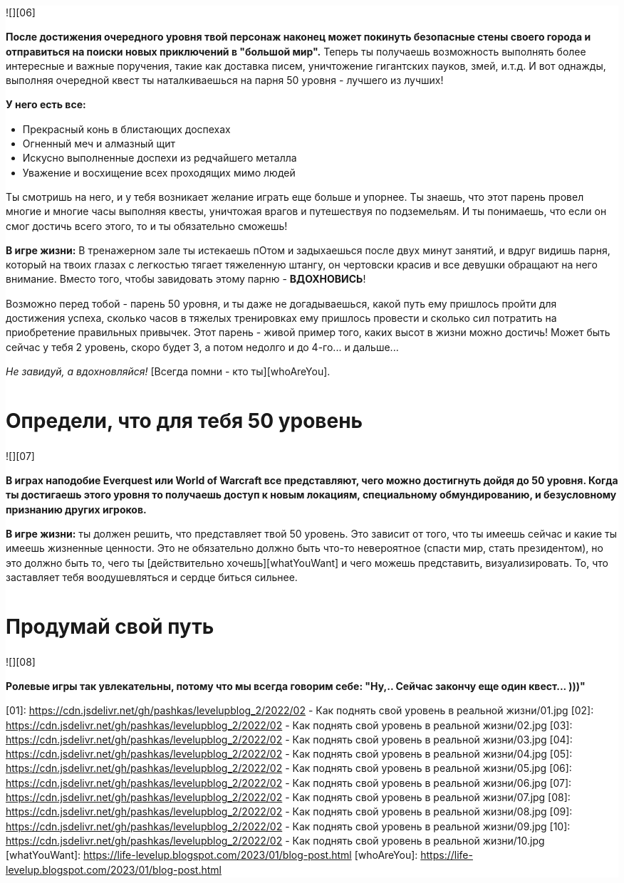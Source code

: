 ![][06]

**После достижения очередного уровня твой персонаж наконец может покинуть безопасные стены своего города и отправиться на поиски новых приключений в "большой мир".** Теперь ты получаешь возможность выполнять более интересные и важные поручения, такие как доставка писем, уничтожение гигантских пауков, змей, и.т.д. И вот однажды, выполняя очередной квест ты наталкиваешься на парня 50 уровня - лучшего из лучших!

**У него есть все:**

-   Прекрасный конь в блистающих доспехах
-   Огненный меч и алмазный щит
-   Искусно выполненные доспехи из редчайшего металла
-   Уважение и восхищение всех проходящих мимо людей

Ты смотришь на него, и у тебя возникает желание играть еще больше и упорнее. Ты знаешь, что этот парень провел многие и многие часы выполняя квесты, уничтожая врагов и путешествуя по подземельям. И ты понимаешь, что если он смог достичь всего этого, то и ты обязательно сможешь!

**В игре жизни:** В тренажерном зале ты истекаешь пОтом и задыхаешься после двух минут занятий, и вдруг видишь парня, который на твоих глазах с легкостью тягает тяжеленную штангу, он чертовски красив и все девушки обращают на него внимание. Вместо того, чтобы завидовать этому парню - **ВДОХНОВИСЬ**!

Возможно перед тобой - парень 50 уровня, и ты даже не догадываешься, какой путь ему пришлось пройти для достижения успеха, сколько часов в тяжелых тренировках ему пришлось провести и сколько сил потратить на приобретение правильных привычек. Этот парень - живой пример того, каких высот в жизни можно достичь! Может быть сейчас у тебя 2 уровень, скоро будет 3, а потом недолго и до 4-го... и дальше...

*Не завидуй, а вдохновляйся!* [Всегда помни - кто ты][whoAreYou].

# Определи, что для тебя 50 уровень

![][07]

**В играх наподобие Everquest или World of Warcraft все представляют, чего можно достигнуть дойдя до 50 уровня. Когда ты достигаешь этого уровня то получаешь доступ к новым локациям, специальному обмундированию, и безусловному признанию других игроков.**

**В игре жизни:** ты должен решить, что представляет твой 50 уровень. Это зависит от того, что ты имеешь сейчас и какие ты имеешь жизненные ценности. Это не обязательно должно быть что-то невероятное (спасти мир, стать президентом), но это должно быть то, чего ты [действительно хочешь][whatYouWant] и чего можешь представить, визуализировать. То, что заставляет тебя воодушевляться и сердце биться сильнее.

# Продумай свой путь

![][08]

**Ролевые игры так увлекательны, потому что мы всегда говорим себе: "Ну,.. Сейчас закончу еще один квест... )))"**


[01]: https://cdn.jsdelivr.net/gh/pashkas/levelupblog_2/2022/02 - Как поднять свой уровень в реальной жизни/01.jpg
[02]: https://cdn.jsdelivr.net/gh/pashkas/levelupblog_2/2022/02 - Как поднять свой уровень в реальной жизни/02.jpg
[03]: https://cdn.jsdelivr.net/gh/pashkas/levelupblog_2/2022/02 - Как поднять свой уровень в реальной жизни/03.jpg
[04]: https://cdn.jsdelivr.net/gh/pashkas/levelupblog_2/2022/02 - Как поднять свой уровень в реальной жизни/04.jpg
[05]: https://cdn.jsdelivr.net/gh/pashkas/levelupblog_2/2022/02 - Как поднять свой уровень в реальной жизни/05.jpg
[06]: https://cdn.jsdelivr.net/gh/pashkas/levelupblog_2/2022/02 - Как поднять свой уровень в реальной жизни/06.jpg
[07]: https://cdn.jsdelivr.net/gh/pashkas/levelupblog_2/2022/02 - Как поднять свой уровень в реальной жизни/07.jpg
[08]: https://cdn.jsdelivr.net/gh/pashkas/levelupblog_2/2022/02 - Как поднять свой уровень в реальной жизни/08.jpg
[09]: https://cdn.jsdelivr.net/gh/pashkas/levelupblog_2/2022/02 - Как поднять свой уровень в реальной жизни/09.jpg
[10]: https://cdn.jsdelivr.net/gh/pashkas/levelupblog_2/2022/02 - Как поднять свой уровень в реальной жизни/10.jpg
[whatYouWant]: https://life-levelup.blogspot.com/2023/01/blog-post.html
[whoAreYou]: https://life-levelup.blogspot.com/2023/01/blog-post.html 